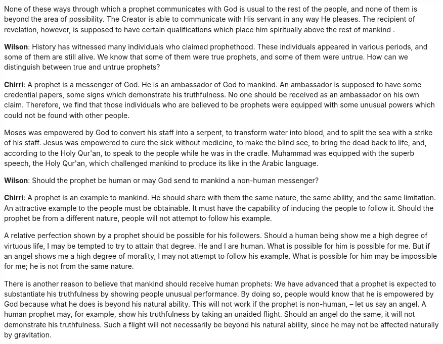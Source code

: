 None of these ways through which a prophet communicates with God is
usual to the rest of the people, and none of them is beyond the area of
possibility. The Creator is able to communicate with His servant in any
way He pleases. The recipient of revelation, however, is supposed to
have certain qualifications which place him spiritually above the rest
of mankind .

**Wilson**: History has witnessed many individuals who claimed
prophethood. These individuals appeared in various periods, and some of
them are still alive. We know that some of them were true prophets, and
some of them were untrue. How can we distinguish between true and untrue
prophets?

**Chirri**: A prophet is a messenger of God. He is an ambassador of God
to mankind. An ambassador is supposed to have some credential papers,
some signs which demonstrate his truthfulness. No one should be received
as an ambassador on his own claim. Therefore, we find that those
individuals who are believed to be prophets were equipped with some
unusual powers which could not be found with other people.

Moses was empowered by God to convert his staff into a serpent, to
transform water into blood, and to split the sea with a strike of his
staff. Jesus was empowered to cure the sick without medicine, to make
the blind see, to bring the dead back to life, and, according to the
Holy Qur'an, to speak to the people while he was in the cradle. Muhammad
was equipped with the superb speech, the Holy Qur'an, which challenged
mankind to produce its like in the Arabic language.

**Wilson**: Should the prophet be human or may God send to mankind a
non-human messenger?

**Chirri**: A prophet is an example to mankind. He should share with
them the same nature, the same ability, and the same limitation. An
attractive example to the people must be obtainable. It must have the
capability of inducing the people to follow it. Should the prophet be
from a different nature, people will not attempt to follow his example.

A relative perfection shown by a prophet should be possible for his
followers. Should a human being show me a high degree of virtuous life,
I may be tempted to try to attain that degree. He and I are human. What
is possible for him is possible for me. But if an angel shows me a high
degree of morality, I may not attempt to follow his example. What is
possible for him may be impossible for me; he is not from the same
nature.

There is another reason to believe that mankind should receive human
prophets: We have advanced that a prophet is expected to substantiate
his truthfulness by showing people unusual performance. By doing so,
people would know that he is empowered by God because what he does is
beyond his natural ability. This will not work if the prophet is
non-human, – let us say an angel. A human prophet may, for example, show
his truthfulness by taking an unaided flight. Should an angel do the
same, it will not demonstrate his truthfulness. Such a flight will not
necessarily be beyond his natural ability, since he may not be affected
naturally by gravitation.
